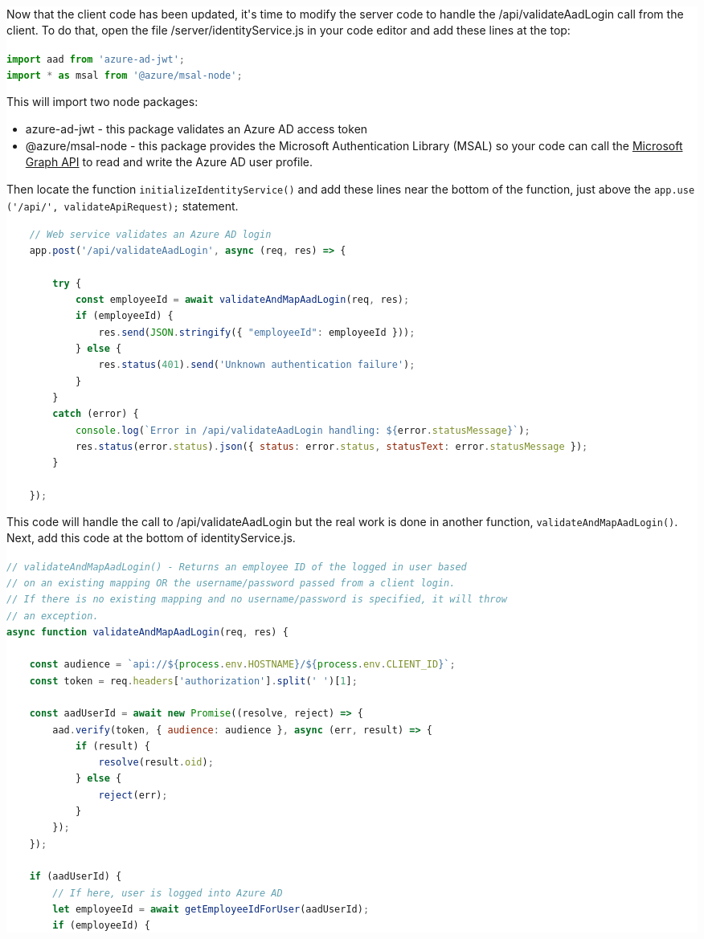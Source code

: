 Now that the client code has been updated, it's time to modify the server code to handle the /api/validateAadLogin call from the client. To do that, open the file /server/identityService.js in your code editor and add these lines at the top:

~~~javascript
import aad from 'azure-ad-jwt';
import * as msal from '@azure/msal-node';
~~~

This will import two node packages:

* azure-ad-jwt - this package validates an Azure AD access token
* @azure/msal-node - this package provides the Microsoft Authentication Library (MSAL) so your code can call the [Microsoft Graph API](https://docs.microsoft.com/en-us/graph/) to read and write the Azure AD user profile.


Then locate the function `initializeIdentityService()` and add these lines near the bottom of the function, just above the `app.use('/api/', validateApiRequest);` statement.

~~~javascript 
    // Web service validates an Azure AD login
    app.post('/api/validateAadLogin', async (req, res) => {

        try {
            const employeeId = await validateAndMapAadLogin(req, res);
            if (employeeId) {
                res.send(JSON.stringify({ "employeeId": employeeId }));
            } else {
                res.status(401).send('Unknown authentication failure');
            }
        }
        catch (error) {
            console.log(`Error in /api/validateAadLogin handling: ${error.statusMessage}`);
            res.status(error.status).json({ status: error.status, statusText: error.statusMessage });
        }

    });
~~~

This code will handle the call to /api/validateAadLogin but the real work is done in another function, `validateAndMapAadLogin()`. Next, add this code at the bottom of identityService.js.

~~~javascript
// validateAndMapAadLogin() - Returns an employee ID of the logged in user based
// on an existing mapping OR the username/password passed from a client login.
// If there is no existing mapping and no username/password is specified, it will throw
// an exception.
async function validateAndMapAadLogin(req, res) {

    const audience = `api://${process.env.HOSTNAME}/${process.env.CLIENT_ID}`;
    const token = req.headers['authorization'].split(' ')[1];

    const aadUserId = await new Promise((resolve, reject) => {
        aad.verify(token, { audience: audience }, async (err, result) => {
            if (result) {
                resolve(result.oid);
            } else {
                reject(err);
            }
        });
    });

    if (aadUserId) {
        // If here, user is logged into Azure AD
        let employeeId = await getEmployeeIdForUser(aadUserId);
        if (employeeId) {
~~~